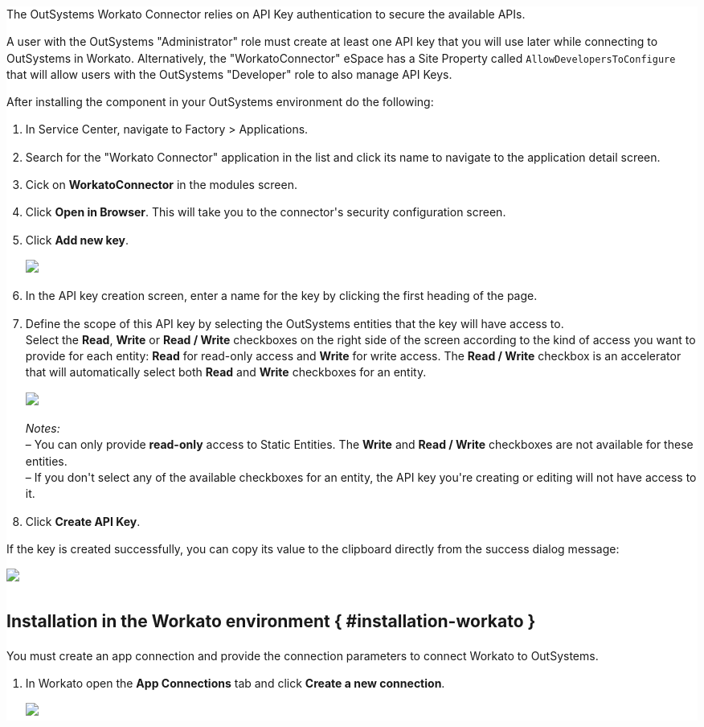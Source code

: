 The OutSystems Workato Connector relies on API Key authentication to secure the available APIs.

A user with the OutSystems "Administrator" role must create at least one API key that you will use later while connecting to OutSystems in Workato. Alternatively, the "WorkatoConnector" eSpace has a Site Property called `AllowDevelopersToConfigure` that will allow users with the OutSystems "Developer" role to also manage API Keys.

After installing the component in your OutSystems environment do the following:

1. In Service Center, navigate to Factory > Applications.

1. Search for the "Workato Connector" application in the list and click its name to navigate to the application detail screen.

1. Cick on **WorkatoConnector** in the modules screen.

1. Click **Open in Browser**. This will take you to the connector's security configuration screen.

1. Click **Add new key**.

    ![](images/bo-add-new-key.png)

1. In the API key creation screen, enter a name for the key by clicking the first heading of the page.

1. Define the scope of this API key by selecting the OutSystems entities that the key will have access to.  
    Select the **Read**, **Write** or **Read / Write** checkboxes on the right side of the screen according to the kind of access you want to provide for each entity: **Read** for read-only access and **Write** for write access. The **Read / Write** checkbox is an accelerator that will automatically select both **Read** and **Write** checkboxes for an entity. 

    ![](images/bo-configure-entities.png)

    _Notes:_  
    – You can only provide **read-only** access to Static Entities. The **Write** and **Read / Write** checkboxes are not available for these entities.  
    – If you don't select any of the available checkboxes for an entity, the API key you're creating or editing will not have access to it.

1. Click **Create API Key**.  

If the key is created successfully, you can copy its value to the clipboard directly from the success dialog message:

![](images/bo-copy-key.png)

## Installation in the Workato environment { #installation-workato }

You must create an app connection and provide the connection parameters to connect Workato to OutSystems. 

1. In Workato open the **App Connections** tab and click **Create a new connection**.

    ![](images/workato-new-connection.png)
